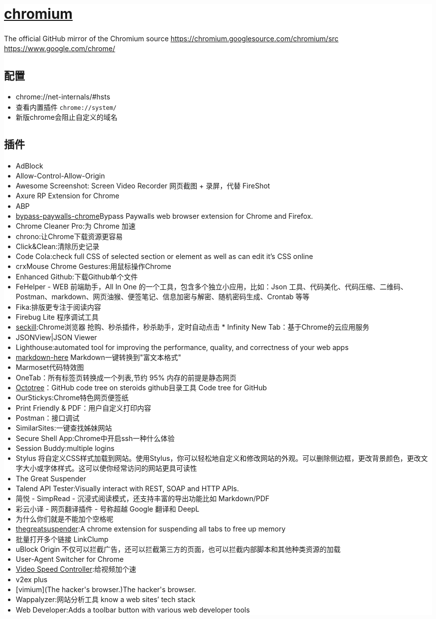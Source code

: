 # [chromium](https://github.com/chromium/chromium)

The official GitHub mirror of the Chromium source <https://chromium.googlesource.com/chromium/src> https://www.google.com/chrome/

## 配置

* chrome://net-internals/#hsts
* 查看内置插件 `chrome://system/`
* 新版chrome会阻止自定义的域名

## 插件

* AdBlock
* Allow-Control-Allow-Origin
* Awesome Screenshot: Screen Video Recorder 网页截图 + 录屏，代替 FireShot
* Axure RP Extension for Chrome
* ABP
* [bypass-paywalls-chrome](https://github.com/iamadamdev/bypass-paywalls-chrome)Bypass Paywalls web browser extension for Chrome and Firefox.
* Chrome Cleaner Pro:为 Chrome 加速
* chrono:让Chrome下载资源更容易
* Click&Clean:清除历史记录
* Code Cola:check full CSS of selected section or element as well as can edit it’s CSS online
* crxMouse Chrome Gestures:用鼠标操作Chrome
* Enhanced Github:下载Github单个文件
* FeHelper - WEB 前端助手，All In One 的一个工具，包含多个独立小应用，比如：Json 工具、代码美化、代码压缩、二维码、Postman、markdown、网页油猴、便签笔记、信息加密与解密、随机密码生成、Crontab 等等
* Fika:排版更专注于阅读内容
* Firebug Lite 程序调试工具
* [seckill](https://github.com/gongjunhao/seckill):Chrome浏览器 抢购、秒杀插件，秒杀助手，定时自动点击 * Infinity New Tab：基于Chrome的云应用服务
* JSONView|JSON Viewer
* Lighthouse:automated tool for improving the performance, quality, and correctness of your web apps
* [markdown-here](https://github.com/adam-p/markdown-here) Markdown一键转换到"富文本格式"
* Marmoset代码特效图
* OneTab：所有标签页转换成一个列表,节约 95% 内存的前提是静态网页
* [Octotree](https://github.com/ovity/octotree)：GitHub code tree on steroids  github目录工具 Code tree for GitHub
* OurStickys:Chrome特色网页便签纸
* Print Friendly & PDF：用户自定义打印内容
* Postman：接口调试
* SimilarSites:一键查找姊妹网站
* Secure Shell App:Chrome中开启ssh一种什么体验
* Session Buddy:multiple logins
* Stylus 将自定义CSS样式加载到网站。使用Stylus，你可以轻松地自定义和修改网站的外观。可以删除侧边框，更改背景颜色，更改文字大小或字体样式。这可以使你经常访问的网站更具可读性
* The Great Suspender
* Talend API Tester:Visually interact with REST, SOAP and HTTP APIs.
* 简悦 - SimpRead - 沉浸式阅读模式，还支持丰富的导出功能比如 Markdown/PDF
* 彩云小译 - 网页翻译插件 - 号称超越 Google 翻译和 DeepL
* 为什么你们就是不能加个空格呢
* [thegreatsuspender](https://github.com/deanoemcke/thegreatsuspender):A chrome extension for suspending all tabs to free up memory
* 批量打开多个链接 LinkClump
* uBlock Origin 不仅可以拦截广告，还可以拦截第三方的页面，也可以拦截内部脚本和其他种类资源的加载
* User-Agent Switcher for Chrome
* [Video Speed Controller](https://github.com/igrigorik/videospeed):给视频加个速
* v2ex plus
* [vimium](The hacker's browser.)The hacker's browser.
* Wappalyzer:网站分析工具  know a web sites’ tech stack
* Web Developer:Adds a toolbar button with various web developer tools